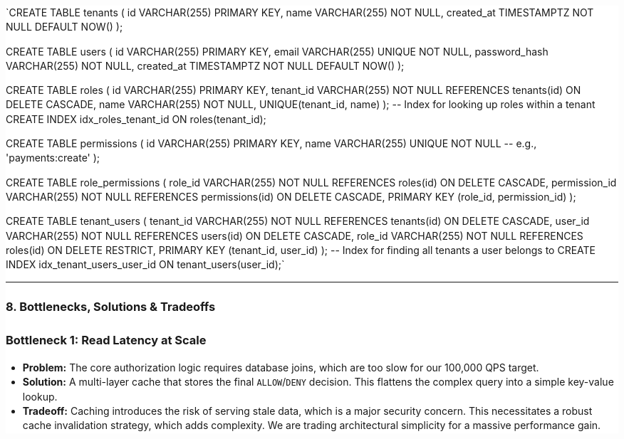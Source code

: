 `CREATE TABLE tenants (
id VARCHAR(255) PRIMARY KEY,
name VARCHAR(255) NOT NULL,
created_at TIMESTAMPTZ NOT NULL DEFAULT NOW()
);

CREATE TABLE users (
id VARCHAR(255) PRIMARY KEY,
email VARCHAR(255) UNIQUE NOT NULL,
password_hash VARCHAR(255) NOT NULL,
created_at TIMESTAMPTZ NOT NULL DEFAULT NOW()
);

CREATE TABLE roles (
id VARCHAR(255) PRIMARY KEY,
tenant_id VARCHAR(255) NOT NULL REFERENCES tenants(id) ON DELETE CASCADE,
name VARCHAR(255) NOT NULL,
UNIQUE(tenant_id, name)
);
-- Index for looking up roles within a tenant
CREATE INDEX idx_roles_tenant_id ON roles(tenant_id);

CREATE TABLE permissions (
id VARCHAR(255) PRIMARY KEY,
name VARCHAR(255) UNIQUE NOT NULL -- e.g., 'payments:create'
);

CREATE TABLE role_permissions (
role_id VARCHAR(255) NOT NULL REFERENCES roles(id) ON DELETE CASCADE,
permission_id VARCHAR(255) NOT NULL REFERENCES permissions(id) ON DELETE CASCADE,
PRIMARY KEY (role_id, permission_id)
);

CREATE TABLE tenant_users (
tenant_id VARCHAR(255) NOT NULL REFERENCES tenants(id) ON DELETE CASCADE,
user_id VARCHAR(255) NOT NULL REFERENCES users(id) ON DELETE CASCADE,
role_id VARCHAR(255) NOT NULL REFERENCES roles(id) ON DELETE RESTRICT,
PRIMARY KEY (tenant_id, user_id)
);
-- Index for finding all tenants a user belongs to
CREATE INDEX idx_tenant_users_user_id ON tenant_users(user_id);`

---

### **8. Bottlenecks, Solutions & Tradeoffs**

### **Bottleneck 1: Read Latency at Scale**

- **Problem:** The core authorization logic requires database joins, which are too slow for our 100,000 QPS target.
- **Solution:** A multi-layer cache that stores the final `ALLOW`/`DENY` decision. This flattens the complex query into a simple key-value lookup.
- **Tradeoff:** Caching introduces the risk of serving stale data, which is a major security concern. This necessitates a robust cache invalidation strategy, which adds complexity. We are trading architectural simplicity for a massive performance gain.
